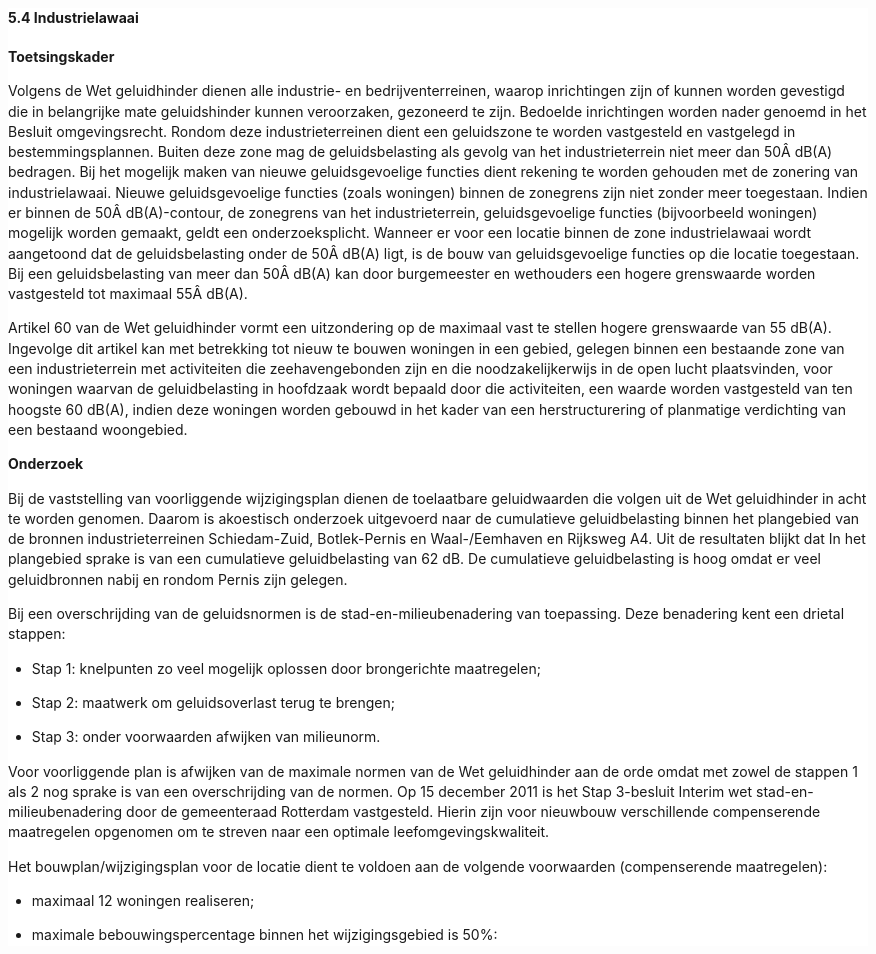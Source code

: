 #### 5\.4 Industrielawaai

**Toetsingskader**

Volgens de Wet geluidhinder dienen alle industrie\- en bedrijventerreinen, waarop inrichtingen zijn of kunnen worden gevestigd die in belangrijke mate geluidshinder kunnen veroorzaken, gezoneerd te zijn. Bedoelde inrichtingen worden nader genoemd in het Besluit omgevingsrecht. Rondom deze industrieterreinen dient een geluidszone te worden vastgesteld en vastgelegd in bestemmingsplannen. Buiten deze zone mag de geluidsbelasting als gevolg van het industrieterrein niet meer dan 50Â dB(A) bedragen. Bij het mogelijk maken van nieuwe geluidsgevoelige functies dient rekening te worden gehouden met de zonering van industrielawaai. Nieuwe geluidsgevoelige functies (zoals woningen) binnen de zonegrens zijn niet zonder meer toegestaan. Indien er binnen de 50Â dB(A)\-contour, de zonegrens van het industrieterrein, geluidsgevoelige functies (bijvoorbeeld woningen) mogelijk worden gemaakt, geldt een onderzoeksplicht. Wanneer er voor een locatie binnen de zone industrielawaai wordt aangetoond dat de geluidsbelasting onder de 50Â dB(A) ligt, is de bouw van geluidsgevoelige functies op die locatie toegestaan. Bij een geluidsbelasting van meer dan 50Â dB(A) kan door burgemeester en wethouders een hogere grenswaarde worden vastgesteld tot maximaal 55Â dB(A).

Artikel 60 van de Wet geluidhinder vormt een uitzondering op de maximaal vast te stellen hogere grenswaarde van 55 dB(A). Ingevolge dit artikel kan met betrekking tot nieuw te bouwen woningen in een gebied, gelegen binnen een bestaande zone van een industrieterrein met activiteiten die zeehavengebonden zijn en die noodzakelijkerwijs in de open lucht plaatsvinden, voor woningen waarvan de geluidbelasting in hoofdzaak wordt bepaald door die activiteiten, een waarde worden vastgesteld van ten hoogste 60 dB(A), indien deze woningen worden gebouwd in het kader van een herstructurering of planmatige verdichting van een bestaand woongebied.

**Onderzoek**

Bij de vaststelling van voorliggende wijzigingsplan dienen de toelaatbare geluidwaarden die volgen uit de Wet geluidhinder in acht te worden genomen. Daarom is akoestisch onderzoek uitgevoerd naar de cumulatieve geluidbelasting binnen het plangebied van de bronnen industrieterreinen Schiedam\-Zuid, Botlek\-Pernis en Waal\-/Eemhaven en Rijksweg A4\. Uit de resultaten blijkt dat In het plangebied sprake is van een cumulatieve geluidbelasting van 62 dB. De cumulatieve geluidbelasting is hoog omdat er veel geluidbronnen nabij en rondom Pernis zijn gelegen.

Bij een overschrijding van de geluidsnormen is de stad\-en\-milieubenadering van toepassing. Deze benadering kent een drietal stappen:

* Stap 1: knelpunten zo veel mogelijk oplossen door brongerichte maatregelen;

* Stap 2: maatwerk om geluidsoverlast terug te brengen;

* Stap 3: onder voorwaarden afwijken van milieunorm.

Voor voorliggende plan is afwijken van de maximale normen van de Wet geluidhinder aan de orde omdat met zowel de stappen 1 als 2 nog sprake is van een overschrijding van de normen. Op 15 december 2011 is het Stap 3\-besluit Interim wet stad\-en\-milieubenadering door de gemeenteraad Rotterdam vastgesteld. Hierin zijn voor nieuwbouw verschillende compenserende maatregelen opgenomen om te streven naar een optimale leefomgevingskwaliteit.

Het bouwplan/wijzigingsplan voor de locatie dient te voldoen aan de volgende voorwaarden (compenserende maatregelen):

* maximaal 12 woningen realiseren;

* maximale bebouwingspercentage binnen het wijzigingsgebied is 50%:
